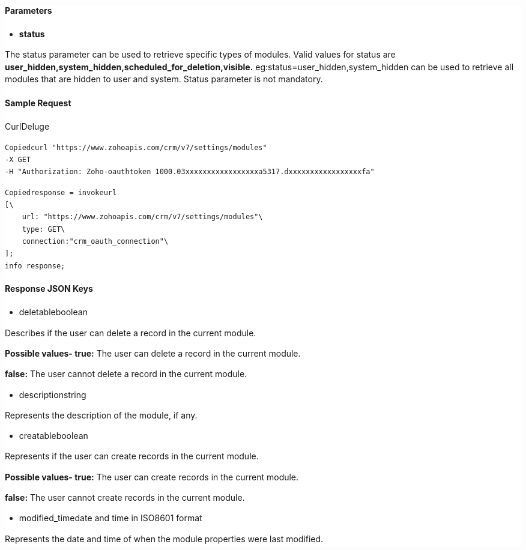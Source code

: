 #### Parameters

- **status**

The status parameter can be used to retrieve specific types of modules. Valid values for status are **user\_hidden,system\_hidden,scheduled\_for\_deletion,visible.** eg:status=user\_hidden,system\_hidden can be used to retrieve all modules that are hidden to user and system. Status parameter is not mandatory.


#### Sample Request

CurlDeluge

``` curl
Copiedcurl "https://www.zohoapis.com/crm/v7/settings/modules"
-X GET
-H "Authorization: Zoho-oauthtoken 1000.03xxxxxxxxxxxxxxxxxa5317.dxxxxxxxxxxxxxxxxxfa"
```

``` deluge
Copiedresponse = invokeurl
[\
	url: "https://www.zohoapis.com/crm/v7/settings/modules"\
	type: GET\
	connection:"crm_oauth_connection"\
];
info response;
```

#### Response JSON Keys

- deletableboolean



Describes if the user can delete a record in the current module.

**Possible values- true:** The user can delete a record in the current module.

**false:** The user cannot delete a record in the current module.

- descriptionstring



Represents the description of the module, if any.

- creatableboolean



Represents if the user can create records in the current module.

**Possible values- true:** The user can create records in the current module.

**false:** The user cannot create records in the current module.

- modified\_timedate and time in ISO8601 format



Represents the date and time of when the module properties were last modified.
